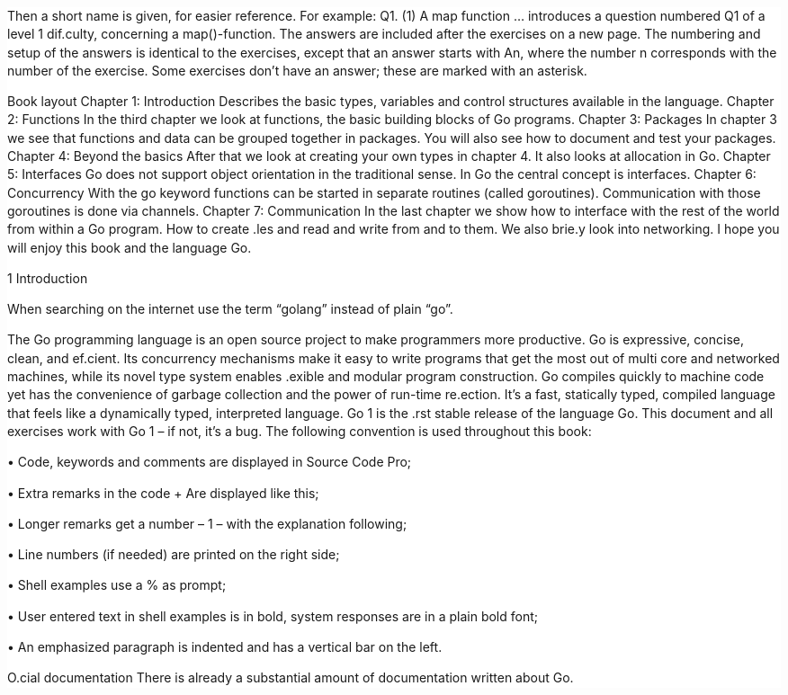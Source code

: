 
Then a short name is given, for easier reference. For example: 
Q1. (1) A map function … 
introduces a question numbered Q1 of a level 1 dif.culty, concerning a map()-function. The answers are included after the exercises on a new page. The numbering and setup of the answers is identical to the exercises, except that an answer starts with An, where the number n corresponds with the number of the exercise. Some exercises don’t have an answer; these are marked with an asterisk. 

Book layout 
Chapter 1: Introduction  Describes the basic types, variables and control structures available in the lan­guage. 
Chapter 2: Functions  In the third chapter we look at functions, the basic building blocks of Go programs. 
Chapter 3: Packages  In chapter 3 we see that functions and data can be grouped together in packages. You will also see how to document and test your packages. 
Chapter 4: Beyond the basics  After that we look at creating your own types in chapter 4. It also looks at allocation in Go. 
Chapter 5: Interfaces  Go does not support object orientation in the traditional sense. In Go the central concept is interfaces. 
Chapter 6: Concurrency With the go keyword functions can be started in separate routines (called gorou­tines). Communication with those goroutines is done via channels. 
Chapter 7: Communication In the last chapter we show how to interface with the rest of the world from within a Go program. How to create .les and read and write from and to them. We also brie.y look into networking. I hope you will enjoy this book and the language Go. 



1 Introduction 

When searching on the internet use the term “golang” in­stead of plain “go”. 


The Go programming language is an open source project to make programmers more productive. Go is expressive, concise, clean, and ef.cient. Its concurrency mechanisms make it easy to write programs that get the most out of multi core and networked machines, while its novel type system enables .exible and mod­ular program construction. Go compiles quickly to machine code yet has the con­venience of garbage collection and the power of run-time re.ection. It’s a fast, statically typed, compiled language that feels like a dynamically typed, interpreted language. 
Go 1 is the .rst stable release of the language Go. This document and all exercises work 
with Go 1 – if not, it’s a bug. 
The following convention is used throughout this book: 

• Code, keywords and comments are displayed in Source Code Pro; 

• Extra remarks in the code + Are displayed like this; 

• Longer remarks get a number – 1 – with the explanation following; 

• Line numbers (if needed) are printed on the right side; 

• Shell examples use a % as prompt; 

• User entered text in shell examples is in bold, system responses are in a plain bold font; 

• An emphasized paragraph is indented and has a vertical bar on the left. 


O.cial documentation 
There is already a substantial amount of documentation written about Go. 

